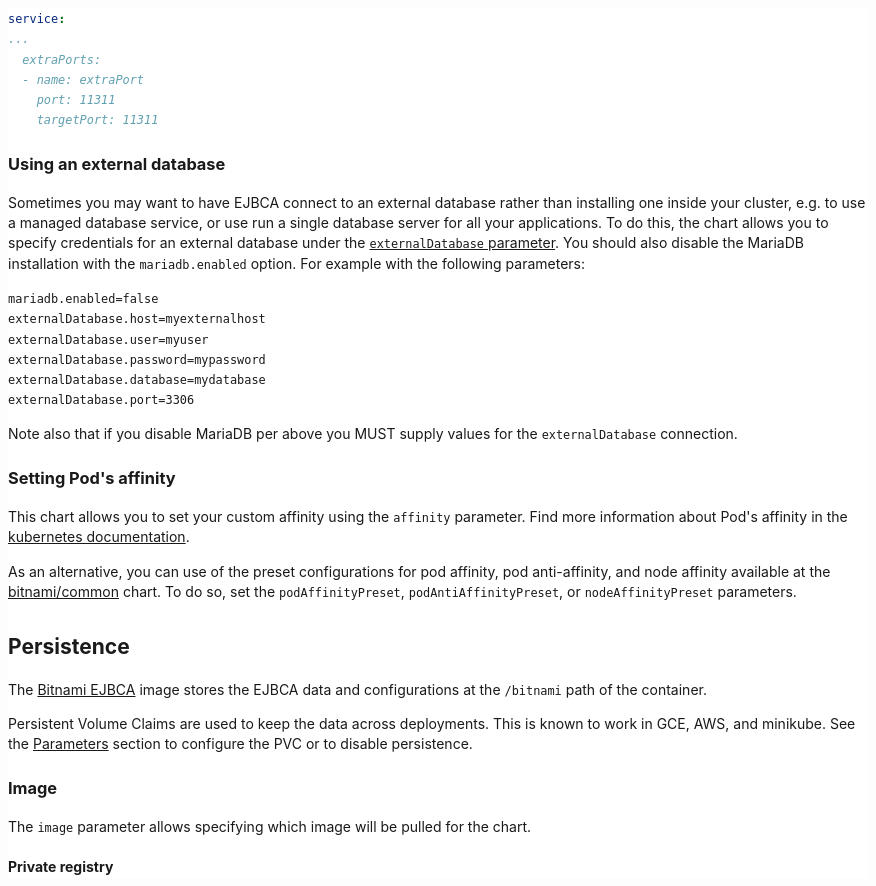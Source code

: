 ```yaml
service:
...
  extraPorts:
  - name: extraPort
    port: 11311
    targetPort: 11311
```

### Using an external database

Sometimes you may want to have EJBCA connect to an external database rather than installing one inside your cluster, e.g. to use a managed database service, or use run a single database server for all your applications. To do this, the chart allows you to specify credentials for an external database under the [`externalDatabase` parameter](#parameters). You should also disable the MariaDB installation with the `mariadb.enabled` option. For example with the following parameters:

```console
mariadb.enabled=false
externalDatabase.host=myexternalhost
externalDatabase.user=myuser
externalDatabase.password=mypassword
externalDatabase.database=mydatabase
externalDatabase.port=3306
```

Note also that if you disable MariaDB per above you MUST supply values for the `externalDatabase` connection.

### Setting Pod's affinity

This chart allows you to set your custom affinity using the `affinity` parameter. Find more information about Pod's affinity in the [kubernetes documentation](https://kubernetes.io/docs/concepts/configuration/assign-pod-node/#affinity-and-anti-affinity).

As an alternative, you can use of the preset configurations for pod affinity, pod anti-affinity, and node affinity available at the [bitnami/common](https://github.com/bitnami/charts/tree/master/bitnami/common#affinities) chart. To do so, set the `podAffinityPreset`, `podAntiAffinityPreset`, or `nodeAffinityPreset` parameters.

## Persistence

The [Bitnami EJBCA](https://github.com/bitnami/bitnami-docker-discourse) image stores the EJBCA data and configurations at the `/bitnami` path of the container.

Persistent Volume Claims are used to keep the data across deployments. This is known to work in GCE, AWS, and minikube.
See the [Parameters](#parameters) section to configure the PVC or to disable persistence.

### Image

The `image` parameter allows specifying which image will be pulled for the chart.

#### Private registry
